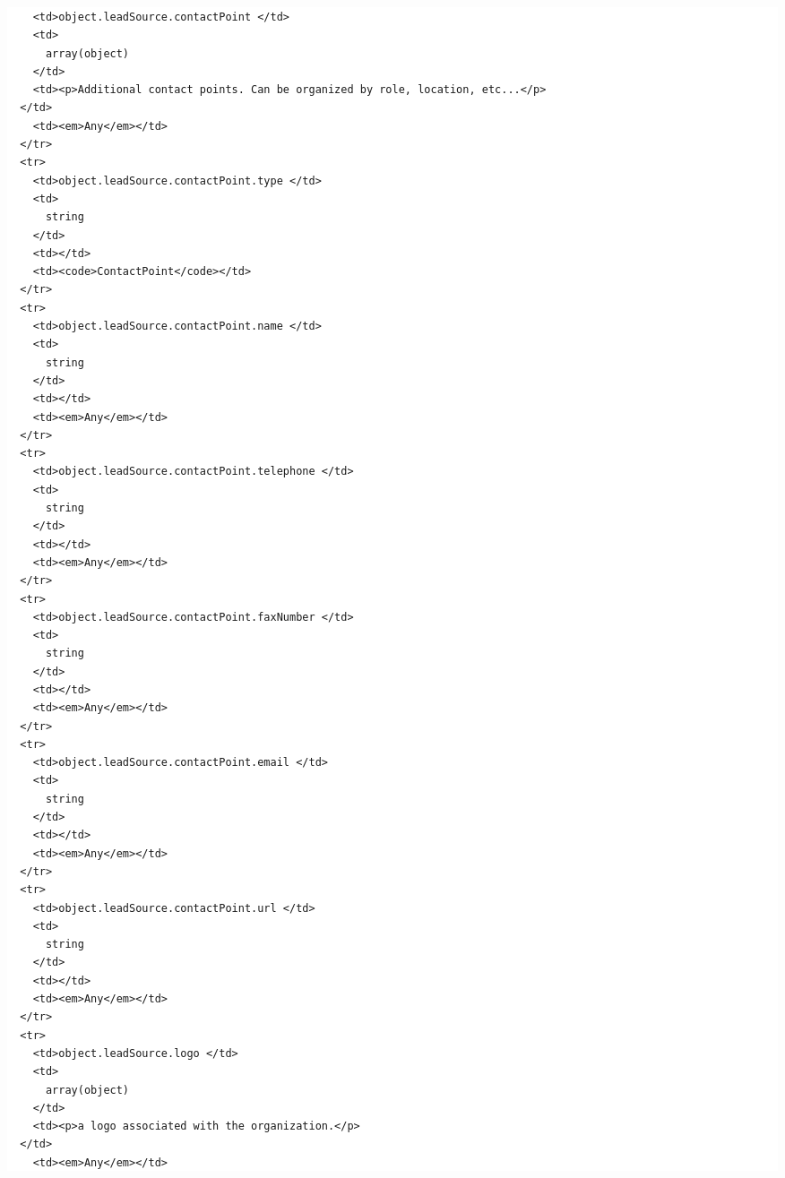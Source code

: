         <td>object.leadSource.contactPoint </td>
        <td>
          array(object)
        </td>
        <td><p>Additional contact points. Can be organized by role, location, etc...</p>
      </td>
        <td><em>Any</em></td>
      </tr>
      <tr>
        <td>object.leadSource.contactPoint.type </td>
        <td>
          string
        </td>
        <td></td>
        <td><code>ContactPoint</code></td>
      </tr>
      <tr>
        <td>object.leadSource.contactPoint.name </td>
        <td>
          string
        </td>
        <td></td>
        <td><em>Any</em></td>
      </tr>
      <tr>
        <td>object.leadSource.contactPoint.telephone </td>
        <td>
          string
        </td>
        <td></td>
        <td><em>Any</em></td>
      </tr>
      <tr>
        <td>object.leadSource.contactPoint.faxNumber </td>
        <td>
          string
        </td>
        <td></td>
        <td><em>Any</em></td>
      </tr>
      <tr>
        <td>object.leadSource.contactPoint.email </td>
        <td>
          string
        </td>
        <td></td>
        <td><em>Any</em></td>
      </tr>
      <tr>
        <td>object.leadSource.contactPoint.url </td>
        <td>
          string
        </td>
        <td></td>
        <td><em>Any</em></td>
      </tr>
      <tr>
        <td>object.leadSource.logo </td>
        <td>
          array(object)
        </td>
        <td><p>a logo associated with the organization.</p>
      </td>
        <td><em>Any</em></td>